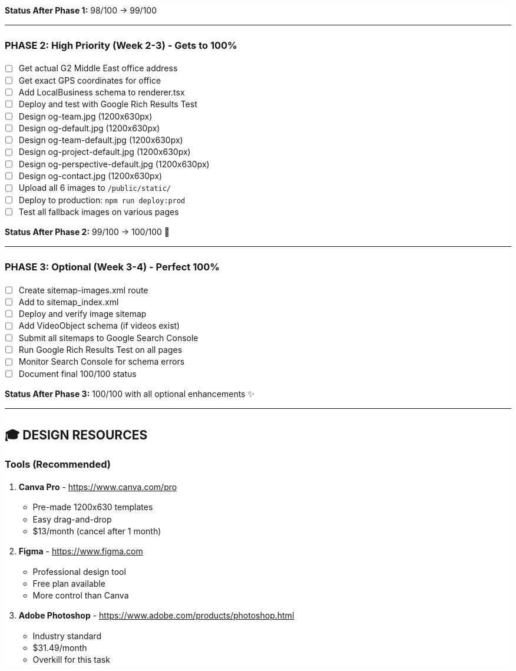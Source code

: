 **Status After Phase 1:** 98/100 → 99/100

---

### **PHASE 2: High Priority (Week 2-3) - Gets to 100%**
- [ ] Get actual G2 Middle East office address
- [ ] Get exact GPS coordinates for office
- [ ] Add LocalBusiness schema to renderer.tsx
- [ ] Deploy and test with Google Rich Results Test
- [ ] Design og-team.jpg (1200x630px)
- [ ] Design og-default.jpg (1200x630px)
- [ ] Design og-team-default.jpg (1200x630px)
- [ ] Design og-project-default.jpg (1200x630px)
- [ ] Design og-perspective-default.jpg (1200x630px)
- [ ] Design og-contact.jpg (1200x630px)
- [ ] Upload all 6 images to `/public/static/`
- [ ] Deploy to production: `npm run deploy:prod`
- [ ] Test all fallback images on various pages

**Status After Phase 2:** 99/100 → 100/100 🎉

---

### **PHASE 3: Optional (Week 3-4) - Perfect 100%**
- [ ] Create sitemap-images.xml route
- [ ] Add to sitemap_index.xml
- [ ] Deploy and verify image sitemap
- [ ] Add VideoObject schema (if videos exist)
- [ ] Submit all sitemaps to Google Search Console
- [ ] Run Google Rich Results Test on all pages
- [ ] Monitor Search Console for schema errors
- [ ] Document final 100/100 status

**Status After Phase 3:** 100/100 with all optional enhancements ✨

---

## 🎓 DESIGN RESOURCES

### **Tools (Recommended)**
1. **Canva Pro** - https://www.canva.com/pro
   - Pre-made 1200x630 templates
   - Easy drag-and-drop
   - $13/month (cancel after 1 month)

2. **Figma** - https://www.figma.com
   - Professional design tool
   - Free plan available
   - More control than Canva

3. **Adobe Photoshop** - https://www.adobe.com/products/photoshop.html
   - Industry standard
   - $31.49/month
   - Overkill for this task
